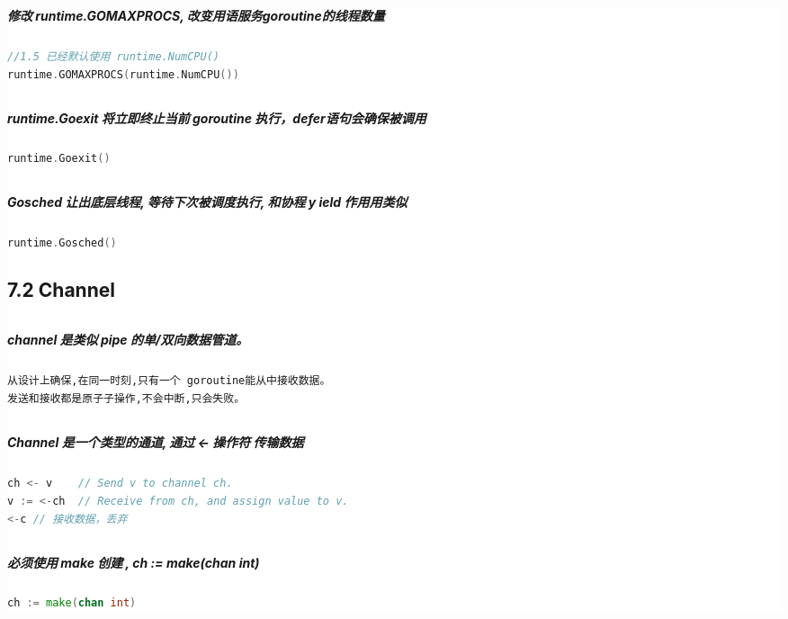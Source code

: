 
##### 修改 runtime.GOMAXPROCS, 改变用语服务goroutine的线程数量

```go
//1.5 已经默认使用 runtime.NumCPU()
runtime.GOMAXPROCS(runtime.NumCPU())
```

<h2 id="6cb3840015f36ea21d9a38b22fd782a1"></h2>


##### runtime.Goexit 将⽴即终止当前 goroutine 执行，defer语句会确保被调用

```go
runtime.Goexit()
```

<h2 id="866a01d74a59323f87dd66a4be6887e4"></h2>


##### Gosched 让出底层线程, 等待下次被调度执行, 和协程 y ield 作⽤用类似

```go
runtime.Gosched()
```


<h2 id="3eb6b9328888e5f64461426e25a98d9c"></h2>


## 7.2 Channel

<h2 id="adaf1ac202146d52ffeba2e71cc3c413"></h2>


##### channel 是类似 pipe 的单/双向数据管道。

    从设计上确保,在同⼀时刻,只有⼀个 goroutine能从中接收数据。
    发送和接收都是原⼦子操作,不会中断,只会失败。

<h2 id="b402f129f1970639d5660becd02ee50e"></h2>


##### Channel 是一个类型的通道, 通过 <- 操作符 传输数据

```go
ch <- v    // Send v to channel ch.
v := <-ch  // Receive from ch, and assign value to v.
<-c // 接收数据，丢弃
```

<h2 id="c7a1b62f291a44bc49f940820cdc8903"></h2>


##### 必须使用 make 创建 , ch := make(chan int)

```go
ch := make(chan int)
```

<h2 id="429c41904e5b3734807651e0cf46b384"></h2>

